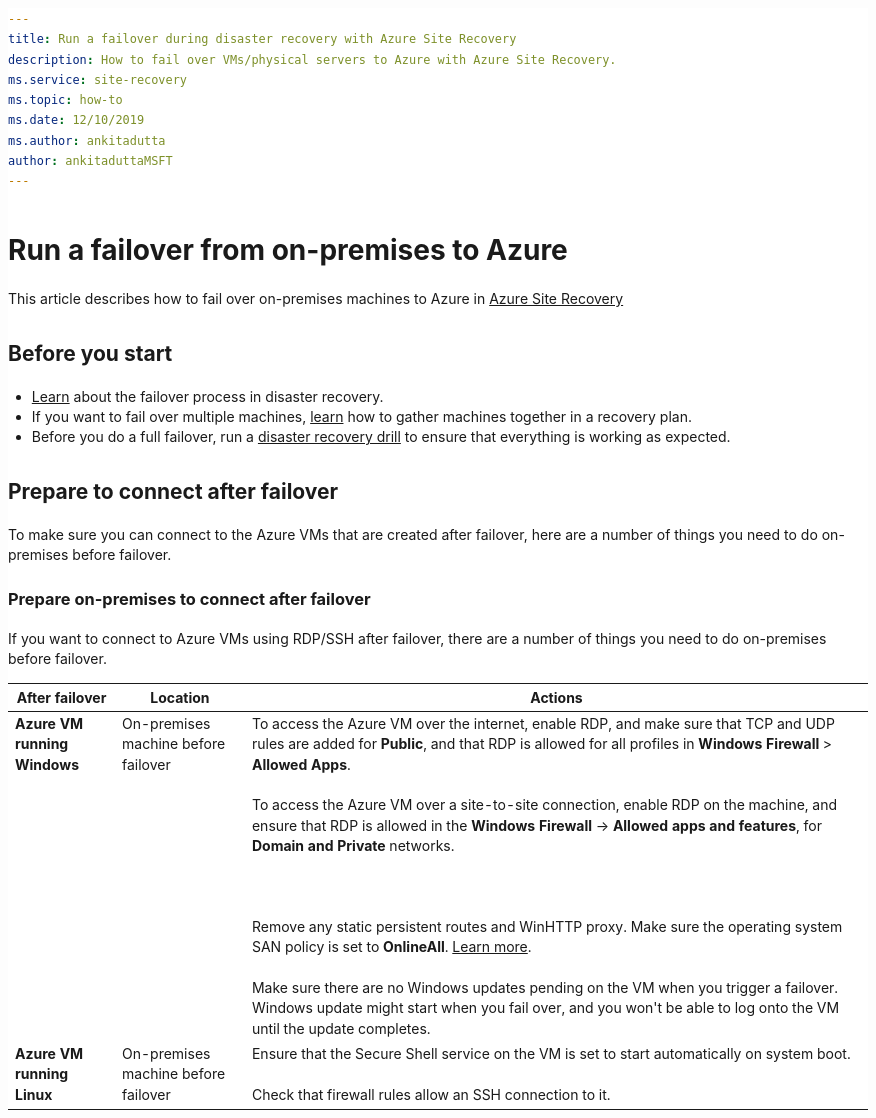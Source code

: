 ```yaml
---
title: Run a failover during disaster recovery with Azure Site Recovery 
description: How to fail over VMs/physical servers to Azure with Azure Site Recovery.
ms.service: site-recovery
ms.topic: how-to
ms.date: 12/10/2019
ms.author: ankitadutta
author: ankitaduttaMSFT
---
```

# Run a failover from on-premises to Azure

This article describes how to fail over on-premises machines to Azure in [Azure Site Recovery](site-recovery-overview.md)

## Before you start

- [Learn](failover-failback-overview.md) about the failover process in disaster recovery.
- If you want to fail over multiple machines, [learn](recovery-plan-overview.md) how to gather machines together in a recovery plan.
- Before you do a full failover, run a [disaster recovery drill](site-recovery-test-failover-to-azure.md) to ensure that everything is working as expected.

## Prepare to connect after failover

To make sure you can connect to the Azure VMs that are created after failover, here are a number of things you need to do on-premises before failover.


### Prepare on-premises to connect after failover

If you want to connect to Azure VMs using RDP/SSH after failover, there are a number of things you need to do on-premises before failover.

**After failover** | **Location** | **Actions**
--- | --- | ---
**Azure VM running Windows** | On-premises machine before failover | To access the Azure VM over the internet, enable RDP, and make sure that TCP and UDP rules are added for **Public**, and that RDP is allowed for all profiles in **Windows Firewall** > **Allowed Apps**.<br/><br/> To access the Azure VM over a site-to-site connection, enable RDP on the machine, and ensure that RDP is allowed in the **Windows Firewall** -> **Allowed apps and features**, for **Domain and Private** networks.<br/><br/> <br/><br/> Remove any static persistent routes and WinHTTP proxy. Make sure the operating system SAN policy is set to **OnlineAll**. [Learn more](https://support.microsoft.com/kb/3031135).<br/><br/> Make sure there are no Windows updates pending on the VM when you trigger a failover. Windows update might start when you fail over, and you won't be able to log onto the VM until the update completes.
**Azure VM running Linux** | On-premises machine before failover | Ensure that the Secure Shell service on the VM is set to start automatically on system boot.<br/><br/> Check that firewall rules allow an SSH connection to it.
